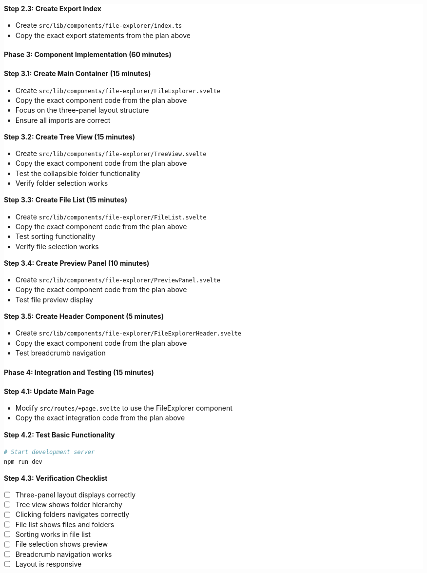 **Step 2.3: Create Export Index**

- Create `src/lib/components/file-explorer/index.ts`
- Copy the exact export statements from the plan above

#### Phase 3: Component Implementation (60 minutes)

**Step 3.1: Create Main Container (15 minutes)**

- Create `src/lib/components/file-explorer/FileExplorer.svelte`
- Copy the exact component code from the plan above
- Focus on the three-panel layout structure
- Ensure all imports are correct

**Step 3.2: Create Tree View (15 minutes)**

- Create `src/lib/components/file-explorer/TreeView.svelte`
- Copy the exact component code from the plan above
- Test the collapsible folder functionality
- Verify folder selection works

**Step 3.3: Create File List (15 minutes)**

- Create `src/lib/components/file-explorer/FileList.svelte`
- Copy the exact component code from the plan above
- Test sorting functionality
- Verify file selection works

**Step 3.4: Create Preview Panel (10 minutes)**

- Create `src/lib/components/file-explorer/PreviewPanel.svelte`
- Copy the exact component code from the plan above
- Test file preview display

**Step 3.5: Create Header Component (5 minutes)**

- Create `src/lib/components/file-explorer/FileExplorerHeader.svelte`
- Copy the exact component code from the plan above
- Test breadcrumb navigation

#### Phase 4: Integration and Testing (15 minutes)

**Step 4.1: Update Main Page**

- Modify `src/routes/+page.svelte` to use the FileExplorer component
- Copy the exact integration code from the plan above

**Step 4.2: Test Basic Functionality**

```bash
# Start development server
npm run dev
```

**Step 4.3: Verification Checklist**

- [ ] Three-panel layout displays correctly
- [ ] Tree view shows folder hierarchy
- [ ] Clicking folders navigates correctly
- [ ] File list shows files and folders
- [ ] Sorting works in file list
- [ ] File selection shows preview
- [ ] Breadcrumb navigation works
- [ ] Layout is responsive
